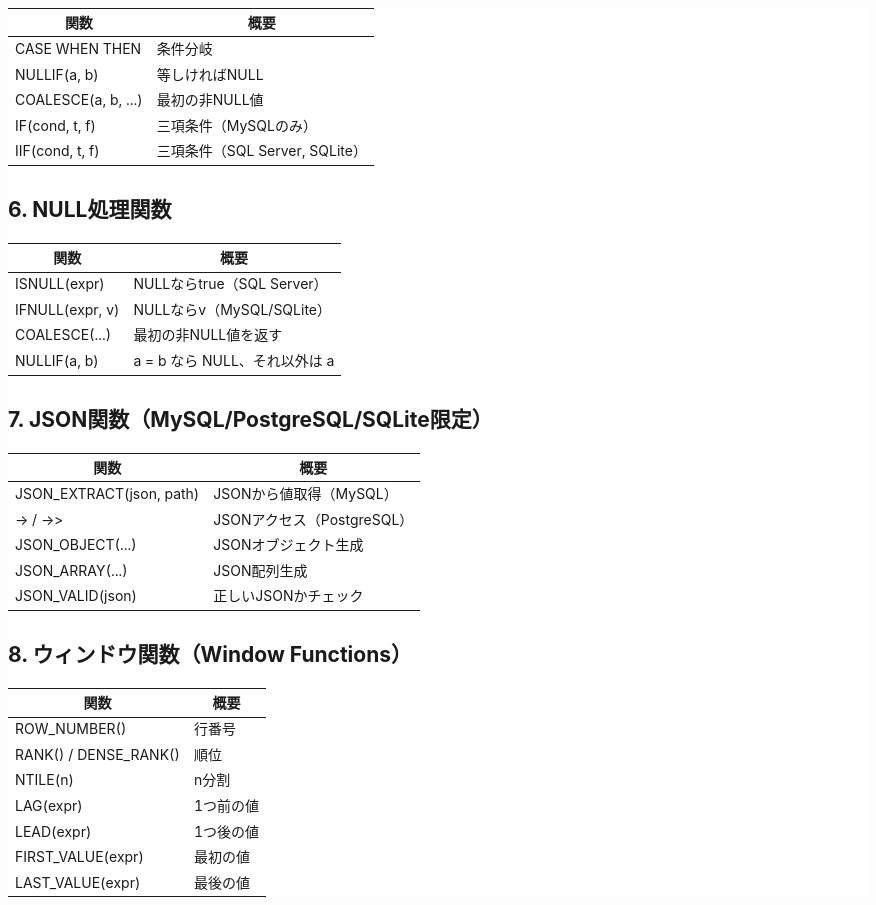 | 関数                  | 概要                       |
| ------------------- | ------------------------ |
| CASE WHEN THEN      | 条件分岐                     |
| NULLIF(a, b)        | 等しければNULL                |
| COALESCE(a, b, ...) | 最初の非NULL値                |
| IF(cond, t, f)      | 三項条件（MySQLのみ）            |
| IIF(cond, t, f)     | 三項条件（SQL Server, SQLite） |

## 6. NULL処理関数

| 関数              | 概要                     |
| --------------- | ---------------------- |
| ISNULL(expr)    | NULLならtrue（SQL Server） |
| IFNULL(expr, v) | NULLならv（MySQL/SQLite）  |
| COALESCE(...)   | 最初の非NULL値を返す           |
| NULLIF(a, b)    | a = b なら NULL、それ以外は a  |



## 7. JSON関数（MySQL/PostgreSQL/SQLite限定）

| 関数                        | 概要                   |
| ------------------------- | -------------------- |
| JSON\_EXTRACT(json, path) | JSONから値取得（MySQL）     |
| -> / ->>                  | JSONアクセス（PostgreSQL） |
| JSON\_OBJECT(...)         | JSONオブジェクト生成         |
| JSON\_ARRAY(...)          | JSON配列生成             |
| JSON\_VALID(json)         | 正しいJSONかチェック         |



## 8. ウィンドウ関数（Window Functions）

| 関数                     | 概要    |
| ---------------------- | ----- |
| ROW\_NUMBER()          | 行番号   |
| RANK() / DENSE\_RANK() | 順位    |
| NTILE(n)               | n分割   |
| LAG(expr)              | 1つ前の値 |
| LEAD(expr)             | 1つ後の値 |
| FIRST\_VALUE(expr)     | 最初の値  |
| LAST\_VALUE(expr)      | 最後の値  |
